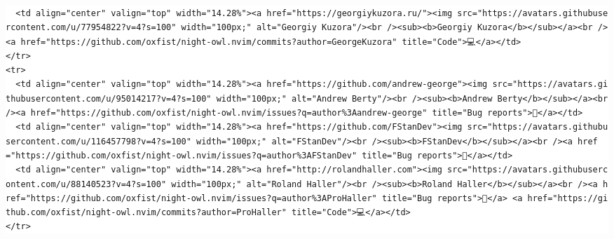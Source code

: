       <td align="center" valign="top" width="14.28%"><a href="https://georgiykuzora.ru/"><img src="https://avatars.githubusercontent.com/u/77954822?v=4?s=100" width="100px;" alt="Georgiy Kuzora"/><br /><sub><b>Georgiy Kuzora</b></sub></a><br /><a href="https://github.com/oxfist/night-owl.nvim/commits?author=GeorgeKuzora" title="Code">💻</a></td>
    </tr>
    <tr>
      <td align="center" valign="top" width="14.28%"><a href="https://github.com/andrew-george"><img src="https://avatars.githubusercontent.com/u/95014217?v=4?s=100" width="100px;" alt="Andrew Berty"/><br /><sub><b>Andrew Berty</b></sub></a><br /><a href="https://github.com/oxfist/night-owl.nvim/issues?q=author%3Aandrew-george" title="Bug reports">🐛</a></td>
      <td align="center" valign="top" width="14.28%"><a href="https://github.com/FStanDev"><img src="https://avatars.githubusercontent.com/u/116457798?v=4?s=100" width="100px;" alt="FStanDev"/><br /><sub><b>FStanDev</b></sub></a><br /><a href="https://github.com/oxfist/night-owl.nvim/issues?q=author%3AFStanDev" title="Bug reports">🐛</a></td>
      <td align="center" valign="top" width="14.28%"><a href="http://rolandhaller.com"><img src="https://avatars.githubusercontent.com/u/88140523?v=4?s=100" width="100px;" alt="Roland Haller"/><br /><sub><b>Roland Haller</b></sub></a><br /><a href="https://github.com/oxfist/night-owl.nvim/issues?q=author%3AProHaller" title="Bug reports">🐛</a> <a href="https://github.com/oxfist/night-owl.nvim/commits?author=ProHaller" title="Code">💻</a></td>
    </tr>
  </tbody>
</table>





